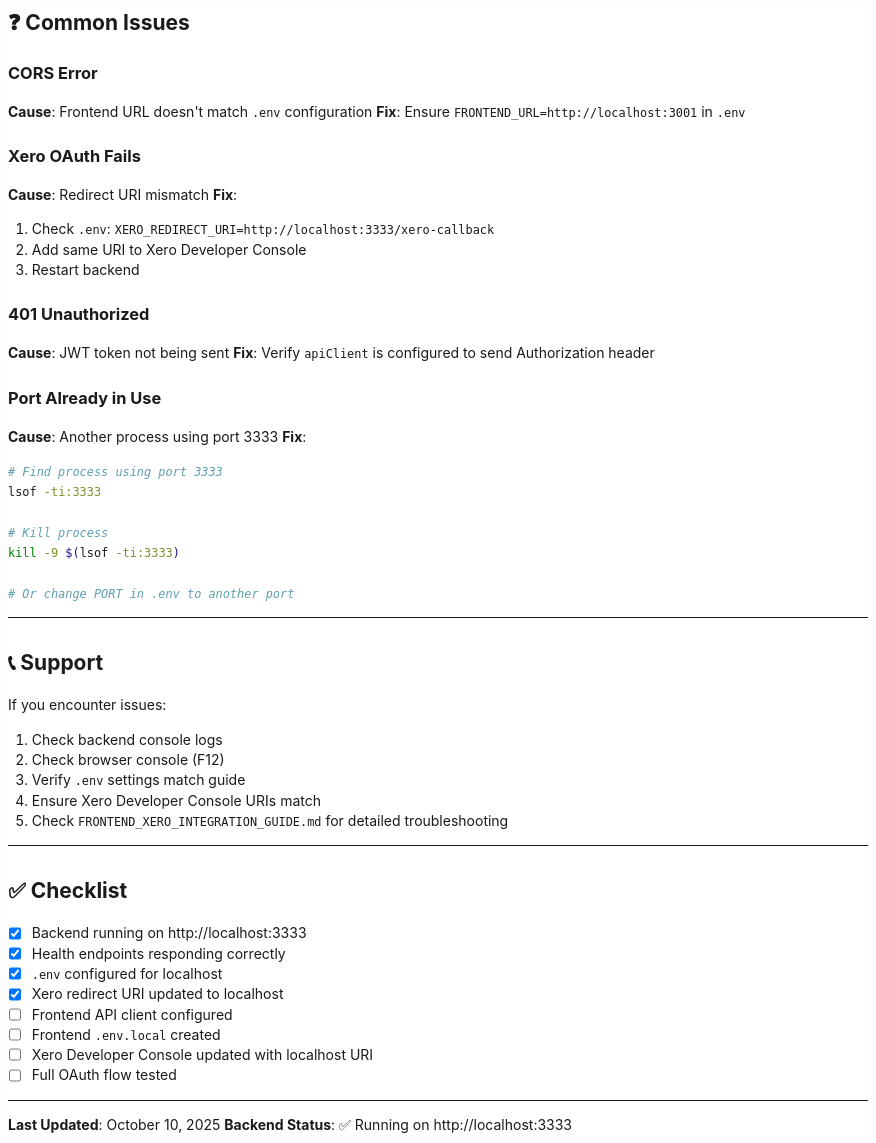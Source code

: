 
## ❓ Common Issues

### CORS Error
**Cause**: Frontend URL doesn't match `.env` configuration
**Fix**: Ensure `FRONTEND_URL=http://localhost:3001` in `.env`

### Xero OAuth Fails
**Cause**: Redirect URI mismatch
**Fix**: 
1. Check `.env`: `XERO_REDIRECT_URI=http://localhost:3333/xero-callback`
2. Add same URI to Xero Developer Console
3. Restart backend

### 401 Unauthorized
**Cause**: JWT token not being sent
**Fix**: Verify `apiClient` is configured to send Authorization header

### Port Already in Use
**Cause**: Another process using port 3333
**Fix**:
```bash
# Find process using port 3333
lsof -ti:3333

# Kill process
kill -9 $(lsof -ti:3333)

# Or change PORT in .env to another port
```

---

## 📞 Support

If you encounter issues:
1. Check backend console logs
2. Check browser console (F12)
3. Verify `.env` settings match guide
4. Ensure Xero Developer Console URIs match
5. Check `FRONTEND_XERO_INTEGRATION_GUIDE.md` for detailed troubleshooting

---

## ✅ Checklist

- [x] Backend running on http://localhost:3333
- [x] Health endpoints responding correctly
- [x] `.env` configured for localhost
- [x] Xero redirect URI updated to localhost
- [ ] Frontend API client configured
- [ ] Frontend `.env.local` created
- [ ] Xero Developer Console updated with localhost URI
- [ ] Full OAuth flow tested

---

**Last Updated**: October 10, 2025
**Backend Status**: ✅ Running on http://localhost:3333

